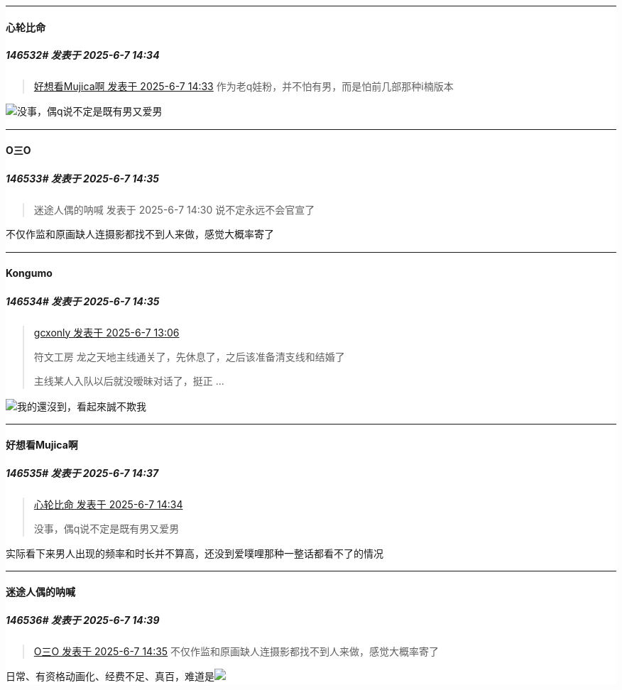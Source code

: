 *****

####  心轮比命  
##### 146532#       发表于 2025-6-7 14:34

<blockquote><a href="httphttps://stage1st.com/2b/forum.php?mod=redirect&amp;goto=findpost&amp;pid=67897217&amp;ptid=2210399" target="_blank">好想看Mujica啊 发表于 2025-6-7 14:33</a>
作为老q娃粉，并不怕有男，而是怕前几部那种i楠版本</blockquote>
<img src="https://static.stage1st.com/image/smiley/face2017/076.png" referrerpolicy="no-referrer">没事，偶q说不定是既有男又爱男

*****

####  O三O  
##### 146533#       发表于 2025-6-7 14:35

<blockquote>迷途人偶的呐喊 发表于 2025-6-7 14:30
说不定永远不会官宣了</blockquote>
不仅作监和原画缺人连摄影都找不到人来做，感觉大概率寄了

*****

####  Kongumo  
##### 146534#       发表于 2025-6-7 14:35

<blockquote><a href="httphttps://stage1st.com/2b/forum.php?mod=redirect&amp;goto=findpost&amp;pid=67896926&amp;ptid=2210399" target="_blank">gcxonly 发表于 2025-6-7 13:06</a>

符文工房 龙之天地主线通关了，先休息了，之后该准备清支线和结婚了

主线某人入队以后就没暧昧对话了，挺正 ...</blockquote>
<img src="https://static.stage1st.com/image/smiley/face2017/138.png" referrerpolicy="no-referrer">我的還沒到，看起來誠不欺我


*****

####  好想看Mujica啊  
##### 146535#       发表于 2025-6-7 14:37

<blockquote><a href="httphttps://stage1st.com/2b/forum.php?mod=redirect&amp;goto=findpost&amp;pid=67897219&amp;ptid=2210399" target="_blank">心轮比命 发表于 2025-6-7 14:34</a>

没事，偶q说不定是既有男又爱男</blockquote>
实际看下来男人出现的频率和时长并不算高，还没到爱噗哩那种一整话都看不了的情况

*****

####  迷途人偶的呐喊  
##### 146536#       发表于 2025-6-7 14:39

<blockquote><a href="httphttps://stage1st.com/2b/forum.php?mod=redirect&amp;goto=findpost&amp;pid=67897223&amp;ptid=2210399" target="_blank">O三O 发表于 2025-6-7 14:35</a>
不仅作监和原画缺人连摄影都找不到人来做，感觉大概率寄了</blockquote>
日常、有资格动画化、经费不足、真百，难道是<img src="https://static.stage1st.com/image/smiley/face2017/168.gif" referrerpolicy="no-referrer">
